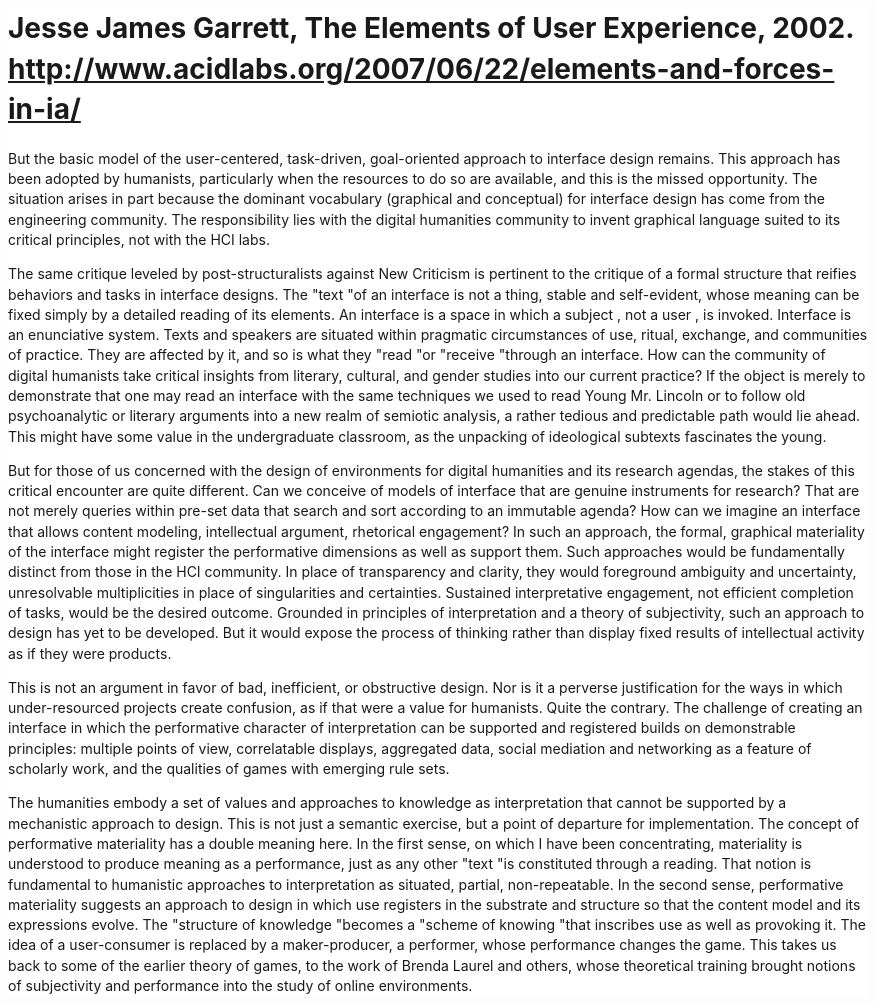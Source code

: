 

# Jesse James Garrett, The Elements of User Experience, 2002. [http://www.acidlabs.org/2007/06/22/elements-and-forces-in-ia/ ](http://www.acidlabs.org/2007/06/22/elements-and-forces-in-ia/)

But the basic model of the user-centered, task-driven, goal-oriented approach to interface design remains. This approach has been adopted by humanists, particularly when the resources to do so are available, and this is the missed opportunity. The situation arises in part because the dominant vocabulary (graphical and conceptual) for interface design has come from the engineering community. The responsibility lies with the digital humanities community to invent graphical language suited to its critical principles, not with the HCI labs. 

The same critique leveled by post-structuralists against New Criticism is pertinent to the critique of a formal structure that reifies behaviors and tasks in interface designs. The "text "of an interface is not a thing, stable and self-evident, whose meaning can be fixed simply by a detailed reading of its elements. An interface is a space in which a subject , not a user , is invoked. Interface is an enunciative system. Texts and speakers are situated within pragmatic circumstances of use, ritual, exchange, and communities of practice. They are affected by it, and so is what they "read "or "receive "through an interface. How can the community of digital humanists take critical insights from literary, cultural, and gender studies into our current practice? If the object is merely to demonstrate that one may read an interface with the same techniques we used to read Young Mr. Lincoln or to follow old psychoanalytic or literary arguments into a new realm of semiotic analysis, a rather tedious and predictable path would lie ahead. This might have some value in the undergraduate classroom, as the unpacking of ideological subtexts fascinates the young. 

But for those of us concerned with the design of environments for digital humanities and its research agendas, the stakes of this critical encounter are quite different. Can we conceive of models of interface that are genuine instruments for research? That are not merely queries within pre-set data that search and sort according to an immutable agenda? How can we imagine an interface that allows content modeling, intellectual argument, rhetorical engagement? In such an approach, the formal, graphical materiality of the interface might register the performative dimensions as well as support them. Such approaches would be fundamentally distinct from those in the HCI community. In place of transparency and clarity, they would foreground ambiguity and uncertainty, unresolvable multiplicities in place of singularities and certainties. Sustained interpretative engagement, not efficient completion of tasks, would be the desired outcome. Grounded in principles of interpretation and a theory of subjectivity, such an approach to design has yet to be developed. But it would expose the process of thinking rather than display fixed results of intellectual activity as if they were products. 

This is not an argument in favor of bad, inefficient, or obstructive design. Nor is it a perverse justification for the ways in which under-resourced projects create confusion, as if that were a value for humanists. Quite the contrary. The challenge of creating an interface in which the performative character of interpretation can be supported and registered builds on demonstrable principles: multiple points of view, correlatable displays, aggregated data, social mediation and networking as a feature of scholarly work, and the qualities of games with emerging rule sets. 

The humanities embody a set of values and approaches to knowledge as interpretation that cannot be supported by a mechanistic approach to design. This is not just a semantic exercise, but a point of departure for implementation. The concept of performative materiality has a double meaning here. In the first sense, on which I have been concentrating, materiality is understood to produce meaning as a performance, just as any other "text "is constituted through a reading. That notion is fundamental to humanistic approaches to interpretation as situated, partial, non-repeatable. In the second sense, performative materiality suggests an approach to design in which use registers in the substrate and structure so that the content model and its expressions evolve. The "structure of knowledge "becomes a "scheme of knowing "that inscribes use as well as provoking it. The idea of a user-consumer is replaced by a maker-producer, a performer, whose performance changes the game. This takes us back to some of the earlier theory of games, to the work of Brenda Laurel and others, whose theoretical training brought notions of subjectivity and performance into the study of online environments. 
